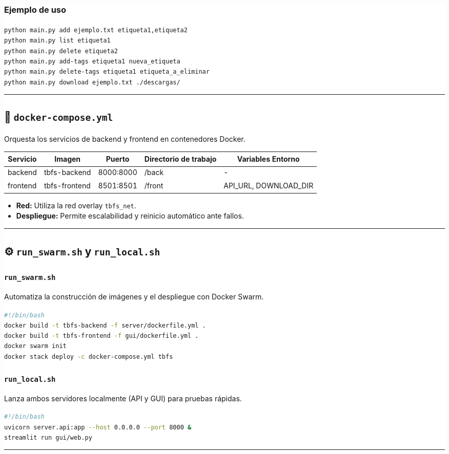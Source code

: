 ### Ejemplo de uso

```bash
python main.py add ejemplo.txt etiqueta1,etiqueta2
python main.py list etiqueta1
python main.py delete etiqueta2
python main.py add-tags etiqueta1 nueva_etiqueta
python main.py delete-tags etiqueta1 etiqueta_a_eliminar
python main.py download ejemplo.txt ./descargas/
```

---

## 🐳 `docker-compose.yml`

Orquesta los servicios de backend y frontend en contenedores Docker.

| Servicio  | Imagen         | Puerto      | Directorio de trabajo | Variables Entorno           |
|-----------|---------------|-------------|----------------------|-----------------------------|
| backend   | tbfs-backend  | 8000:8000   | /back                | -                           |
| frontend  | tbfs-frontend | 8501:8501   | /front               | API_URL, DOWNLOAD_DIR       |

- **Red:** Utiliza la red overlay `tbfs_net`.
- **Despliegue:** Permite escalabilidad y reinicio automático ante fallos.

---

## ⚙️ `run_swarm.sh` y `run_local.sh`

### `run_swarm.sh`

Automatiza la construcción de imágenes y el despliegue con Docker Swarm.

```bash
#!/bin/bash
docker build -t tbfs-backend -f server/dockerfile.yml .
docker build -t tbfs-frontend -f gui/dockerfile.yml .
docker swarm init
docker stack deploy -c docker-compose.yml tbfs
```

### `run_local.sh`

Lanza ambos servidores localmente (API y GUI) para pruebas rápidas.

```bash
#!/bin/bash
uvicorn server.api:app --host 0.0.0.0 --port 8000 &
streamlit run gui/web.py
```

---
